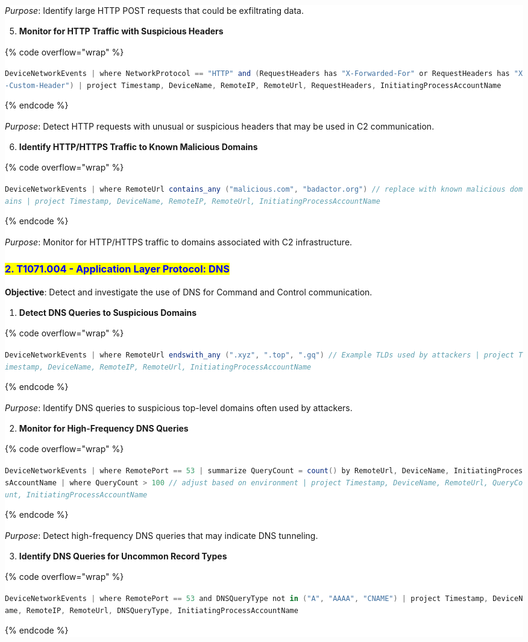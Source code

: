 _Purpose_: Identify large HTTP POST requests that could be exfiltrating data.

5. **Monitor for HTTP Traffic with Suspicious Headers**

{% code overflow="wrap" %}
```cs
DeviceNetworkEvents | where NetworkProtocol == "HTTP" and (RequestHeaders has "X-Forwarded-For" or RequestHeaders has "X-Custom-Header") | project Timestamp, DeviceName, RemoteIP, RemoteUrl, RequestHeaders, InitiatingProcessAccountName
```
{% endcode %}

_Purpose_: Detect HTTP requests with unusual or suspicious headers that may be used in C2 communication.

6. **Identify HTTP/HTTPS Traffic to Known Malicious Domains**

{% code overflow="wrap" %}
```cs
DeviceNetworkEvents | where RemoteUrl contains_any ("malicious.com", "badactor.org") // replace with known malicious domains | project Timestamp, DeviceName, RemoteIP, RemoteUrl, InitiatingProcessAccountName
```
{% endcode %}

_Purpose_: Monitor for HTTP/HTTPS traffic to domains associated with C2 infrastructure.

### <mark style="color:blue;">**2. T1071.004 - Application Layer Protocol: DNS**</mark>

**Objective**: Detect and investigate the use of DNS for Command and Control communication.&#x20;

1. **Detect DNS Queries to Suspicious Domains**

{% code overflow="wrap" %}
```cs
DeviceNetworkEvents | where RemoteUrl endswith_any (".xyz", ".top", ".gq") // Example TLDs used by attackers | project Timestamp, DeviceName, RemoteIP, RemoteUrl, InitiatingProcessAccountName
```
{% endcode %}

_Purpose_: Identify DNS queries to suspicious top-level domains often used by attackers.

2. **Monitor for High-Frequency DNS Queries**

{% code overflow="wrap" %}
```cs
DeviceNetworkEvents | where RemotePort == 53 | summarize QueryCount = count() by RemoteUrl, DeviceName, InitiatingProcessAccountName | where QueryCount > 100 // adjust based on environment | project Timestamp, DeviceName, RemoteUrl, QueryCount, InitiatingProcessAccountName
```
{% endcode %}

_Purpose_: Detect high-frequency DNS queries that may indicate DNS tunneling.

3. **Identify DNS Queries for Uncommon Record Types**

{% code overflow="wrap" %}
```cs
DeviceNetworkEvents | where RemotePort == 53 and DNSQueryType not in ("A", "AAAA", "CNAME") | project Timestamp, DeviceName, RemoteIP, RemoteUrl, DNSQueryType, InitiatingProcessAccountName
```
{% endcode %}
